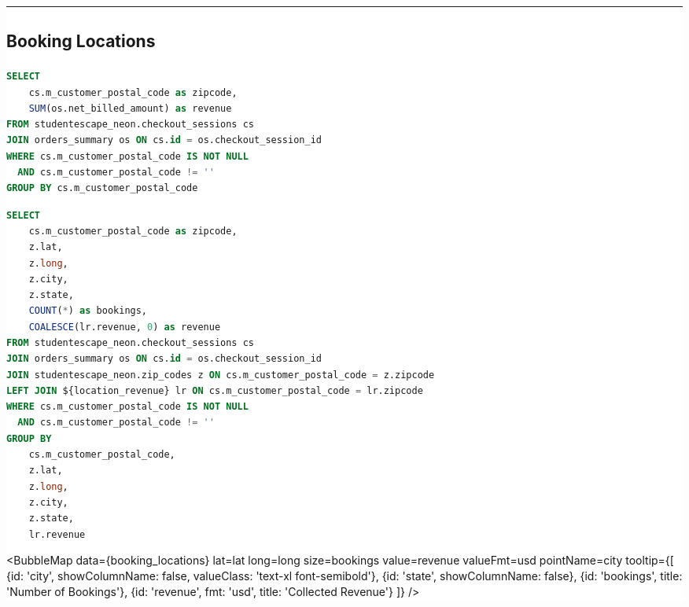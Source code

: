 ***

## Booking Locations

```sql location_revenue
SELECT 
    cs.m_customer_postal_code as zipcode,
    SUM(os.net_billed_amount) as revenue
FROM studentescape_neon.checkout_sessions cs
JOIN orders_summary os ON cs.id = os.checkout_session_id
WHERE cs.m_customer_postal_code IS NOT NULL
  AND cs.m_customer_postal_code != ''
GROUP BY cs.m_customer_postal_code
```

```sql booking_locations
SELECT 
    cs.m_customer_postal_code as zipcode,
    z.lat,
    z.long,
    z.city,
    z.state,
    COUNT(*) as bookings,
    COALESCE(lr.revenue, 0) as revenue
FROM studentescape_neon.checkout_sessions cs
JOIN orders_summary os ON cs.id = os.checkout_session_id
JOIN studentescape_neon.zip_codes z ON cs.m_customer_postal_code = z.zipcode
LEFT JOIN ${location_revenue} lr ON cs.m_customer_postal_code = lr.zipcode
WHERE cs.m_customer_postal_code IS NOT NULL
  AND cs.m_customer_postal_code != ''
GROUP BY 
    cs.m_customer_postal_code,
    z.lat,
    z.long,
    z.city,
    z.state,
    lr.revenue
```

<BubbleMap 
    data={booking_locations} 
    lat=lat
    long=long
    size=bookings
    value=revenue
    valueFmt=usd
    pointName=city
    tooltip={[
        {id: 'city', showColumnName: false, valueClass: 'text-xl font-semibold'},
        {id: 'state', showColumnName: false},
        {id: 'bookings', title: 'Number of Bookings'},
        {id: 'revenue', fmt: 'usd', title: 'Collected Revenue'}
    ]}
/>

